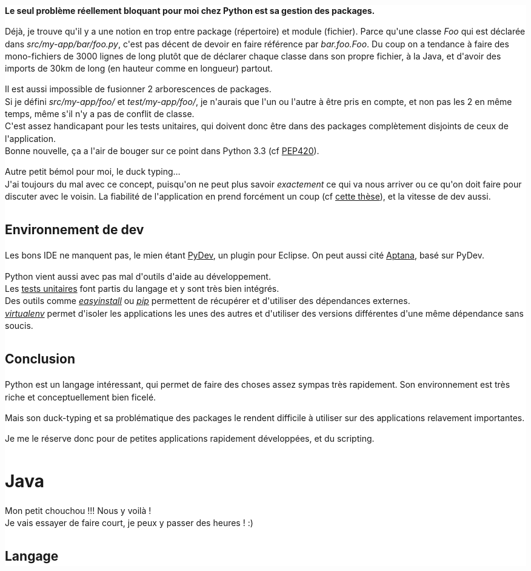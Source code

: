 **Le seul problème réellement bloquant pour moi chez Python est sa gestion des packages.**

Déjà, je trouve qu'il y a une notion en trop entre package (répertoire) et module (fichier).
Parce qu'une classe _Foo_ qui est déclarée dans _src/my-app/bar/foo.py_, c'est pas décent de devoir en faire référence par _bar.foo.Foo_.
Du coup on a tendance à faire des mono-fichiers de 3000 lignes de long plutôt que de déclarer chaque classe dans son propre fichier, à la Java, et d'avoir des imports de 30km de long (en hauteur comme en longueur) partout.

Il est aussi impossible de fusionner 2 arborescences de packages.<br/>
Si je défini _src/my-app/foo/_ et _test/my-app/foo/_, je n'aurais que l'un ou l'autre à être pris en compte, et non pas les 2 en même temps, même s'il n'y a pas de conflit de classe.<br/>
C'est assez handicapant pour les tests unitaires, qui doivent donc être dans des packages complètement disjoints de ceux de l'application.<br/>
Bonne nouvelle, ça a l'air de bouger sur ce point dans Python 3.3 (cf [PEP420](http://www.python.org/dev/peps/pep-0420/)).

Autre petit bémol pour moi, le duck typing…<br/>
J'ai toujours du mal avec ce concept, puisqu'on ne peut plus savoir *exactement* ce qui va nous arriver ou ce qu'on doit faire pour discuter avec le voisin. La fiabilité de l'application en prend forcément un coup (cf [cette thèse](https://docs.google.com/file/d/0B5C1aVVb3qRONVhiNDBiNUw0am8/edit?pli=1)), et la vitesse de dev aussi.

## Environnement de dev

Les bons IDE ne manquent pas, le mien étant [PyDev](http://pydev.org/), un plugin pour Eclipse. On peut aussi cité [Aptana](http://www.aptana.org/), basé sur PyDev.

Python vient aussi avec pas mal d'outils d'aide au développement.<br/>
Les [tests unitaires](http://docs.python.org/2/library/unittest.html) font partis du langage et y sont très bien intégrés.<br/>
Des outils comme _[easyinstall](https://pypi.python.org/pypi/setuptools)_ ou _[pip](https://pypi.python.org/pypi/pip/)_ permettent de récupérer et d'utiliser des dépendances externes.<br/>
_[virtualenv](https://pypi.python.org/pypi/virtualenv)_ permet d'isoler les applications les unes des autres et d'utiliser des versions différentes d'une même dépendance sans soucis.

## Conclusion

Python est un langage intéressant, qui permet de faire des choses assez sympas très rapidement. Son environnement est très riche et conceptuellement bien ficelé.

Mais son duck-typing et sa problématique des packages le rendent difficile à utiliser sur des applications relavement importantes.

Je me le réserve donc pour de petites applications rapidement développées, et du scripting.

# Java

Mon petit chouchou !!! Nous y voilà !<br/>
Je vais essayer de faire court, je peux y passer des heures ! :)

## Langage
